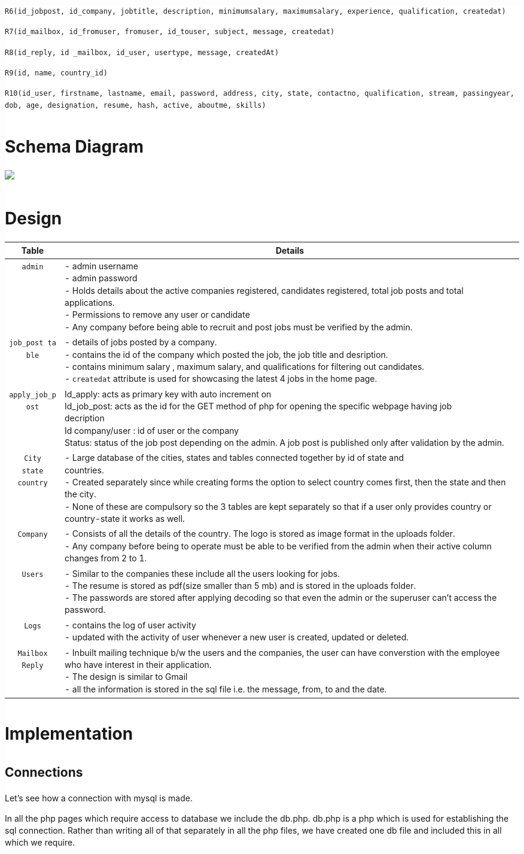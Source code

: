 ```
R6(id_jobpost, id_company, jobtitle, description, minimumsalary, maximumsalary, experience, qualification, createdat)
```

```
R7(id_mailbox, id_fromuser, fromuser, id_touser, subject, message, createdat)
```

```
R8(id_reply, id _mailbox, id_user, usertype, message, createdAt)
```

```
R9(id, name, country_id)
```

```
R10(id_user, firstname, lastname, email, password, address, city, state, contactno, qualification, stream, passingyear, dob, age, designation, resume, hash, active, aboutme, skills)
```

# Schema Diagram

<img src="assets/schema.svg" class="full" />

# Design

|                Table                | Details                                                      |
| :---------------------------------: | ------------------------------------------------------------ |
|               `admin`               | - admin username<br />- admin password<br />- Holds details about the active companies registered, candidates registered, total job posts and total applications.<br />- Permissions to remove any user or candidate<br />- Any company before being able to recruit and post jobs must be verified by the admin. |
|          `job_post table`           | - details of jobs posted by a company.<br />- contains the id of the company which posted the job, the job title and desription.<br/>- contains minimum salary , maximum salary, and qualifications for filtering out candidates.<br />- `createdat` attribute is used for showcasing the latest 4 jobs in the home page. |
|          `apply_job_post`           | Id_apply: acts as primary key with auto increment on<br/>Id_job_post: acts as the id for the GET method of php for opening the specific webpage having job<br/>decription<br/>Id company/user : id of user or the company<br/>Status: status of the job post depending on the admin. A job post is published only after validation by the admin. |
| `City`<br />`state`<br /> `country` | - Large database of the cities, states and tables connected together by id of state and<br/>countries.<br />- Created separately since while creating forms the option to select country comes first, then the state and then the city.<br />- None of these are compulsory so the 3 tables are kept separately so that if a user only provides country or country-state it works as well. |
|              `Company`              | - Consists of all the details of the country. The logo is stored as image format in the uploads folder.<br />- Any company before being to operate must be able to be verified from the admin when their active column changes from 2 to 1. |
|               `Users`               | - Similar to the companies these include all the users looking for jobs.<br />- The resume is stored as pdf(size smaller than 5 mb) and is stored in the uploads folder.<br />- The passwords are stored after applying decoding so that even the admin or the superuser can’t access the password. |
|               `Logs`                | - contains the log of user activity<br />- updated with the activity of user whenever a new user is created, updated or deleted. |
|       `Mailbox`<br />`Reply`        | - Inbuilt mailing technique b/w the users and the companies, the user can have converstion with the employee who have interest in their application.<br />- The design is similar to Gmail<br />- all the information is stored in the sql file i.e. the message, from, to and the date. |
# Implementation

## Connections

Let’s see how a connection with mysql is made.

In all the php pages which require access to database we include the db.php. db.php is a php which is used for establishing the sql connection. Rather than writing all of that separately in all the php files, we have created one db file and included this in all which we require.
